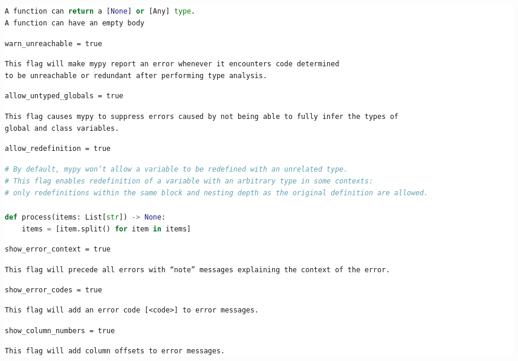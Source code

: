 ```python
A function can return a [None] or [Any] type.
A function can have an empty body
```



`warn_unreachable = true`

```
This flag will make mypy report an error whenever it encounters code determined
to be unreachable or redundant after performing type analysis.
```



`allow_untyped_globals = true`

```
This flag causes mypy to suppress errors caused by not being able to fully infer the types of
global and class variables.
```



`allow_redefinition = true`

```python
# By default, mypy won’t allow a variable to be redefined with an unrelated type.
# This flag enables redefinition of a variable with an arbitrary type in some contexts:
# only redefinitions within the same block and nesting depth as the original definition are allowed.

def process(items: List[str]) -> None:
    items = [item.split() for item in items]
```



`show_error_context = true`

```
This flag will precede all errors with “note” messages explaining the context of the error.
```



`show_error_codes = true`

```
This flag will add an error code [<code>] to error messages.
```



`show_column_numbers = true`

```
This flag will add column offsets to error messages.
```


